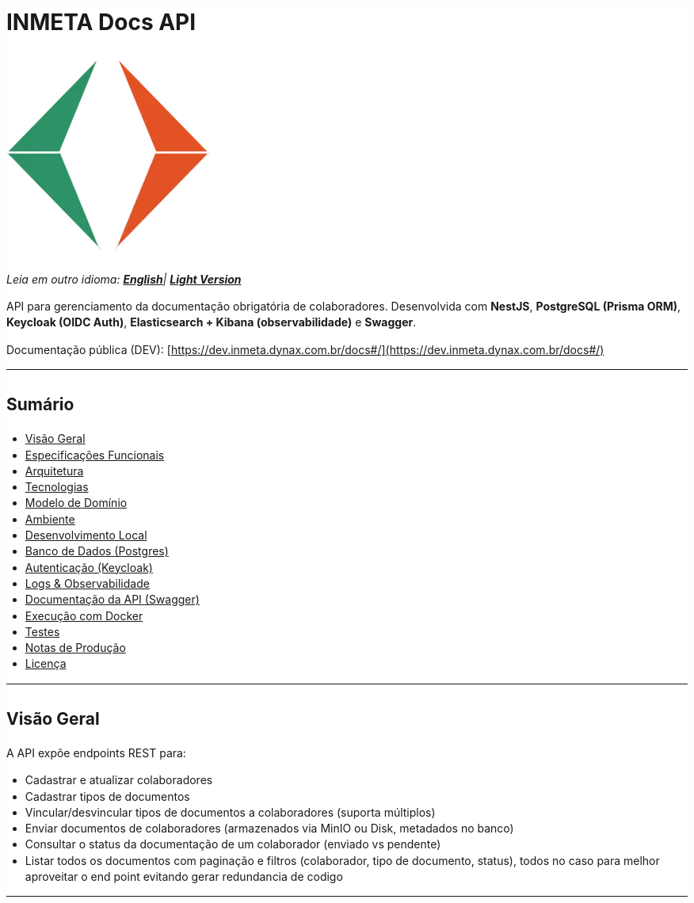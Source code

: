 # INMETA Docs API

![INMETA Logo](./docs/inmeta-convertido-de-webp.png)

_Leia em outro idioma: **[English](README.md)**| **[Light Version](README.light.md)**_

API para gerenciamento da documentação obrigatória de colaboradores. Desenvolvida com **NestJS**, **PostgreSQL (Prisma ORM)**, **Keycloak (OIDC Auth)**, **Elasticsearch + Kibana (observabilidade)** e **Swagger**.

Documentação pública (DEV): [https://dev.inmeta.dynax.com.br/docs#/](https://dev.inmeta.dynax.com.br/docs#/)

---

## Sumário
- [Visão Geral](#visão-geral)
- [Especificações Funcionais](#especificações-funcionais)
- [Arquitetura](#arquitetura)
- [Tecnologias](#tecnologias)
- [Modelo de Domínio](#modelo-de-domínio)
- [Ambiente](#ambiente)
- [Desenvolvimento Local](#desenvolvimento-local)
- [Banco de Dados (Postgres)](#banco-de-dados-postgres)
- [Autenticação (Keycloak)](#autenticação-keycloak)
- [Logs & Observabilidade](#logs--observabilidade)
- [Documentação da API (Swagger)](#documentação-da-api-swagger)
- [Execução com Docker](#execução-com-docker)
- [Testes](#testes)
- [Notas de Produção](#notas-de-produção)
- [Licença](#licença)

---

## Visão Geral

A API expõe endpoints REST para:
- Cadastrar e atualizar colaboradores
- Cadastrar tipos de documentos
- Vincular/desvincular tipos de documentos a colaboradores (suporta múltiplos)
- Enviar documentos de colaboradores (armazenados via MinIO ou Disk, metadados no banco)
- Consultar o status da documentação de um colaborador (enviado vs pendente)
- Listar todos os documentos com paginação e filtros (colaborador, tipo de documento, status), todos no caso para melhor aproveitar o end point evitando gerar redundancia de codigo

---